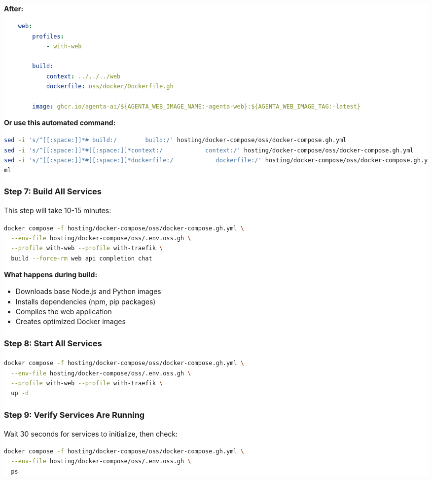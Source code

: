 **After:**
```yaml
    web:
        profiles:
            - with-web

        build:
            context: ../../../web
            dockerfile: oss/docker/Dockerfile.gh

        image: ghcr.io/agenta-ai/${AGENTA_WEB_IMAGE_NAME:-agenta-web}:${AGENTA_WEB_IMAGE_TAG:-latest}
```

**Or use this automated command:**

```bash
sed -i 's/^[[:space:]]*# build:/        build:/' hosting/docker-compose/oss/docker-compose.gh.yml
sed -i 's/^[[:space:]]*#[[:space:]]*context:/            context:/' hosting/docker-compose/oss/docker-compose.gh.yml
sed -i 's/^[[:space:]]*#[[:space:]]*dockerfile:/            dockerfile:/' hosting/docker-compose/oss/docker-compose.gh.yml
```

### Step 7: Build All Services

This step will take 10-15 minutes:

```bash
docker compose -f hosting/docker-compose/oss/docker-compose.gh.yml \
  --env-file hosting/docker-compose/oss/.env.oss.gh \
  --profile with-web --profile with-traefik \
  build --force-rm web api completion chat
```

**What happens during build:**
- Downloads base Node.js and Python images
- Installs dependencies (npm, pip packages)
- Compiles the web application
- Creates optimized Docker images

### Step 8: Start All Services

```bash
docker compose -f hosting/docker-compose/oss/docker-compose.gh.yml \
  --env-file hosting/docker-compose/oss/.env.oss.gh \
  --profile with-web --profile with-traefik \
  up -d
```

### Step 9: Verify Services Are Running

Wait 30 seconds for services to initialize, then check:

```bash
docker compose -f hosting/docker-compose/oss/docker-compose.gh.yml \
  --env-file hosting/docker-compose/oss/.env.oss.gh \
  ps
```
